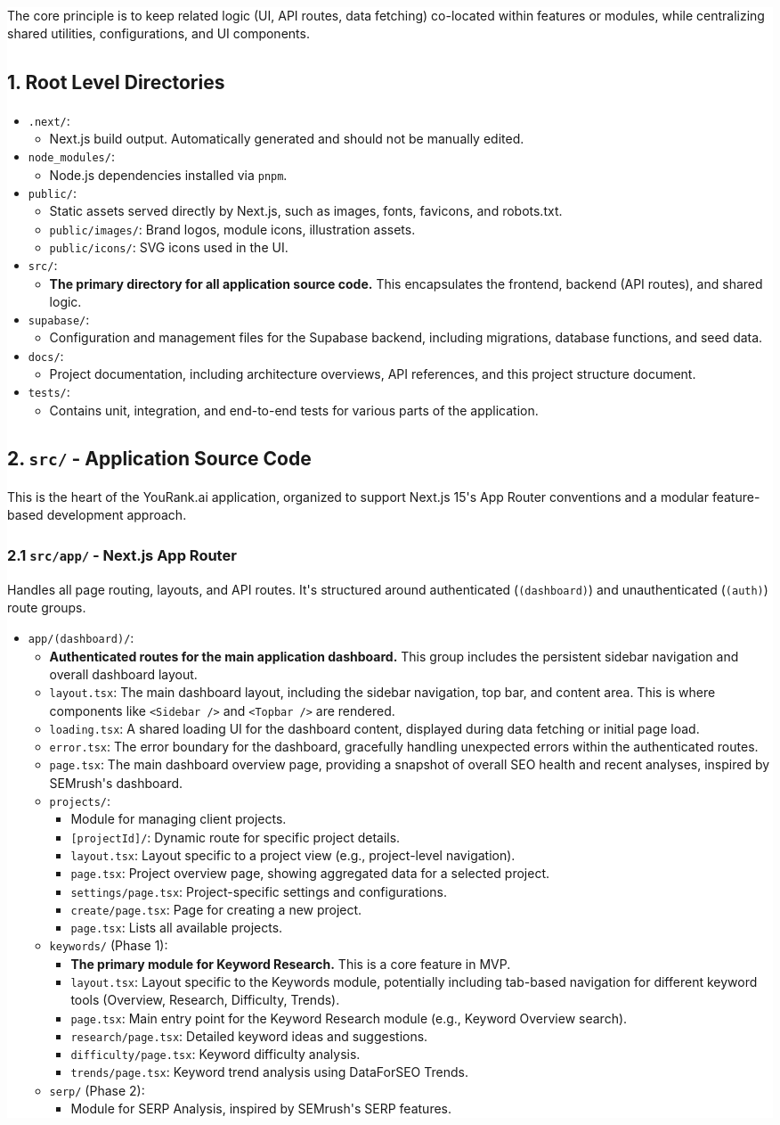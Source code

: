 The core principle is to keep related logic (UI, API routes, data fetching) co-located within features or modules, while centralizing shared utilities, configurations, and UI components.

## 1. Root Level Directories

*   `.next/`:
    *   Next.js build output. Automatically generated and should not be manually edited.
*   `node_modules/`:
    *   Node.js dependencies installed via `pnpm`.
*   `public/`:
    *   Static assets served directly by Next.js, such as images, fonts, favicons, and robots.txt.
    *   `public/images/`: Brand logos, module icons, illustration assets.
    *   `public/icons/`: SVG icons used in the UI.
*   `src/`:
    *   **The primary directory for all application source code.** This encapsulates the frontend, backend (API routes), and shared logic.
*   `supabase/`:
    *   Configuration and management files for the Supabase backend, including migrations, database functions, and seed data.
*   `docs/`:
    *   Project documentation, including architecture overviews, API references, and this project structure document.
*   `tests/`:
    *   Contains unit, integration, and end-to-end tests for various parts of the application.

## 2. `src/` - Application Source Code

This is the heart of the YouRank.ai application, organized to support Next.js 15's App Router conventions and a modular feature-based development approach.

### 2.1 `src/app/` - Next.js App Router

Handles all page routing, layouts, and API routes. It's structured around authenticated (`(dashboard)`) and unauthenticated (`(auth)`) route groups.

*   `app/(dashboard)/`:
    *   **Authenticated routes for the main application dashboard.** This group includes the persistent sidebar navigation and overall dashboard layout.
    *   `layout.tsx`: The main dashboard layout, including the sidebar navigation, top bar, and content area. This is where components like `<Sidebar />` and `<Topbar />` are rendered.
    *   `loading.tsx`: A shared loading UI for the dashboard content, displayed during data fetching or initial page load.
    *   `error.tsx`: The error boundary for the dashboard, gracefully handling unexpected errors within the authenticated routes.
    *   `page.tsx`: The main dashboard overview page, providing a snapshot of overall SEO health and recent analyses, inspired by SEMrush's dashboard.
    *   `projects/`:
        *   Module for managing client projects.
        *   `[projectId]/`: Dynamic route for specific project details.
        *   `layout.tsx`: Layout specific to a project view (e.g., project-level navigation).
        *   `page.tsx`: Project overview page, showing aggregated data for a selected project.
        *   `settings/page.tsx`: Project-specific settings and configurations.
        *   `create/page.tsx`: Page for creating a new project.
        *   `page.tsx`: Lists all available projects.
    *   `keywords/` (Phase 1):
        *   **The primary module for Keyword Research.** This is a core feature in MVP.
        *   `layout.tsx`: Layout specific to the Keywords module, potentially including tab-based navigation for different keyword tools (Overview, Research, Difficulty, Trends).
        *   `page.tsx`: Main entry point for the Keyword Research module (e.g., Keyword Overview search).
        *   `research/page.tsx`: Detailed keyword ideas and suggestions.
        *   `difficulty/page.tsx`: Keyword difficulty analysis.
        *   `trends/page.tsx`: Keyword trend analysis using DataForSEO Trends.
    *   `serp/` (Phase 2):
        *   Module for SERP Analysis, inspired by SEMrush's SERP features.